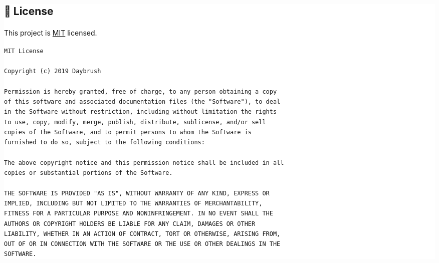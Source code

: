 ## 📝 License

This project is [MIT](https://github.com/daybrush/moveable/blob/master/LICENSE) licensed.

```
MIT License

Copyright (c) 2019 Daybrush

Permission is hereby granted, free of charge, to any person obtaining a copy
of this software and associated documentation files (the "Software"), to deal
in the Software without restriction, including without limitation the rights
to use, copy, modify, merge, publish, distribute, sublicense, and/or sell
copies of the Software, and to permit persons to whom the Software is
furnished to do so, subject to the following conditions:

The above copyright notice and this permission notice shall be included in all
copies or substantial portions of the Software.

THE SOFTWARE IS PROVIDED "AS IS", WITHOUT WARRANTY OF ANY KIND, EXPRESS OR
IMPLIED, INCLUDING BUT NOT LIMITED TO THE WARRANTIES OF MERCHANTABILITY,
FITNESS FOR A PARTICULAR PURPOSE AND NONINFRINGEMENT. IN NO EVENT SHALL THE
AUTHORS OR COPYRIGHT HOLDERS BE LIABLE FOR ANY CLAIM, DAMAGES OR OTHER
LIABILITY, WHETHER IN AN ACTION OF CONTRACT, TORT OR OTHERWISE, ARISING FROM,
OUT OF OR IN CONNECTION WITH THE SOFTWARE OR THE USE OR OTHER DEALINGS IN THE
SOFTWARE.
```
